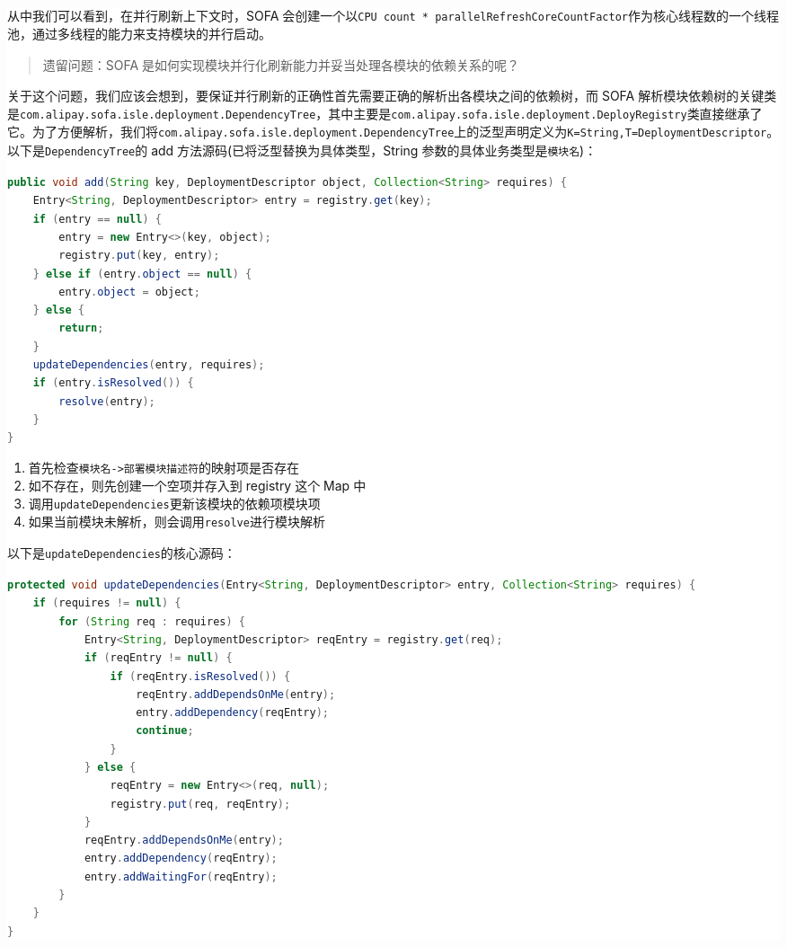 从中我们可以看到，在并行刷新上下文时，SOFA 会创建一个以``CPU count * parallelRefreshCoreCountFactor``作为核心线程数的一个线程池，通过多线程的能力来支持模块的并行启动。

> 遗留问题：SOFA 是如何实现模块并行化刷新能力并妥当处理各模块的依赖关系的呢？

关于这个问题，我们应该会想到，要保证并行刷新的正确性首先需要正确的解析出各模块之间的依赖树，而 SOFA 解析模块依赖树的关键类是``com.alipay.sofa.isle.deployment.DependencyTree``，其中主要是``com.alipay.sofa.isle.deployment.DeployRegistry``类直接继承了它。为了方便解析，我们将``com.alipay.sofa.isle.deployment.DependencyTree``上的泛型声明定义为``K=String,T=DeploymentDescriptor``。以下是``DependencyTree``的 add 方法源码(已将泛型替换为具体类型，String 参数的具体业务类型是``模块名``)：

````java
public void add(String key, DeploymentDescriptor object, Collection<String> requires) {
    Entry<String, DeploymentDescriptor> entry = registry.get(key);
    if (entry == null) {
        entry = new Entry<>(key, object);
        registry.put(key, entry);
    } else if (entry.object == null) {
        entry.object = object;
    } else {
        return;
    }
    updateDependencies(entry, requires);
    if (entry.isResolved()) {
        resolve(entry);
    }
}
````

1. 首先检查``模块名->部署模块描述符``的映射项是否存在
2. 如不存在，则先创建一个空项并存入到 registry 这个 Map 中
3. 调用``updateDependencies``更新该模块的依赖项模块项
4. 如果当前模块未解析，则会调用``resolve``进行模块解析

以下是``updateDependencies``的核心源码：

````java
protected void updateDependencies(Entry<String, DeploymentDescriptor> entry, Collection<String> requires) {
    if (requires != null) {
        for (String req : requires) {
            Entry<String, DeploymentDescriptor> reqEntry = registry.get(req);
            if (reqEntry != null) {
                if (reqEntry.isResolved()) {
                    reqEntry.addDependsOnMe(entry);
                    entry.addDependency(reqEntry);
                    continue;
                }
            } else {
                reqEntry = new Entry<>(req, null);
                registry.put(req, reqEntry);
            }
            reqEntry.addDependsOnMe(entry);
            entry.addDependency(reqEntry);
            entry.addWaitingFor(reqEntry);
        }
    }
}
````
